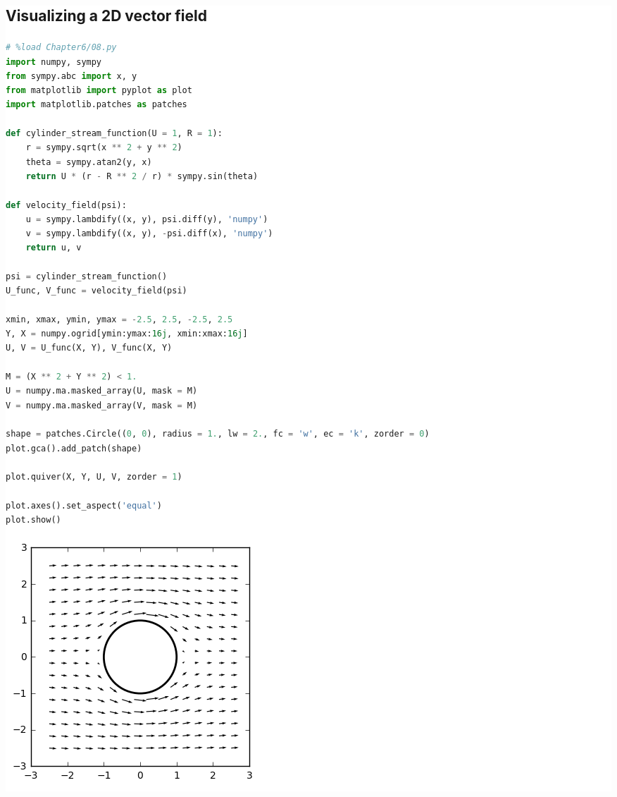 
## Visualizing a 2D vector field


```python
# %load Chapter6/08.py
import numpy, sympy
from sympy.abc import x, y
from matplotlib import pyplot as plot
import matplotlib.patches as patches

def cylinder_stream_function(U = 1, R = 1):
	r = sympy.sqrt(x ** 2 + y ** 2)
	theta = sympy.atan2(y, x)
	return U * (r - R ** 2 / r) * sympy.sin(theta)

def velocity_field(psi):
	u = sympy.lambdify((x, y), psi.diff(y), 'numpy')
	v = sympy.lambdify((x, y), -psi.diff(x), 'numpy')
	return u, v

psi = cylinder_stream_function()
U_func, V_func = velocity_field(psi)

xmin, xmax, ymin, ymax = -2.5, 2.5, -2.5, 2.5
Y, X = numpy.ogrid[ymin:ymax:16j, xmin:xmax:16j]
U, V = U_func(X, Y), V_func(X, Y)

M = (X ** 2 + Y ** 2) < 1.
U = numpy.ma.masked_array(U, mask = M)
V = numpy.ma.masked_array(V, mask = M)

shape = patches.Circle((0, 0), radius = 1., lw = 2., fc = 'w', ec = 'k', zorder = 0)
plot.gca().add_patch(shape)

plot.quiver(X, Y, U, V, zorder = 1)

plot.axes().set_aspect('equal')
plot.show()

```


![png](Ch06_Working_with_Maps_files/Ch06_Working_with_Maps_15_0.png)
